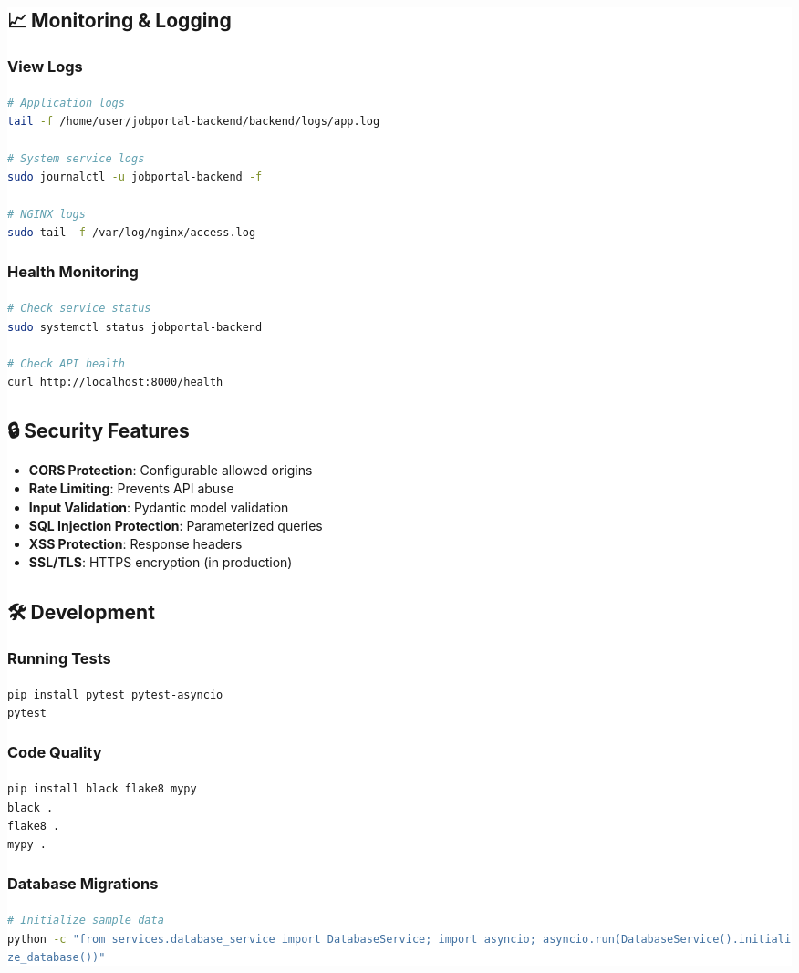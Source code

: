 ## 📈 Monitoring & Logging

### View Logs
```bash
# Application logs
tail -f /home/user/jobportal-backend/backend/logs/app.log

# System service logs
sudo journalctl -u jobportal-backend -f

# NGINX logs
sudo tail -f /var/log/nginx/access.log
```

### Health Monitoring
```bash
# Check service status
sudo systemctl status jobportal-backend

# Check API health
curl http://localhost:8000/health
```

## 🔒 Security Features

- **CORS Protection**: Configurable allowed origins
- **Rate Limiting**: Prevents API abuse
- **Input Validation**: Pydantic model validation
- **SQL Injection Protection**: Parameterized queries
- **XSS Protection**: Response headers
- **SSL/TLS**: HTTPS encryption (in production)

## 🛠️ Development

### Running Tests
```bash
pip install pytest pytest-asyncio
pytest
```

### Code Quality
```bash
pip install black flake8 mypy
black .
flake8 .
mypy .
```

### Database Migrations
```bash
# Initialize sample data
python -c "from services.database_service import DatabaseService; import asyncio; asyncio.run(DatabaseService().initialize_database())"
```
